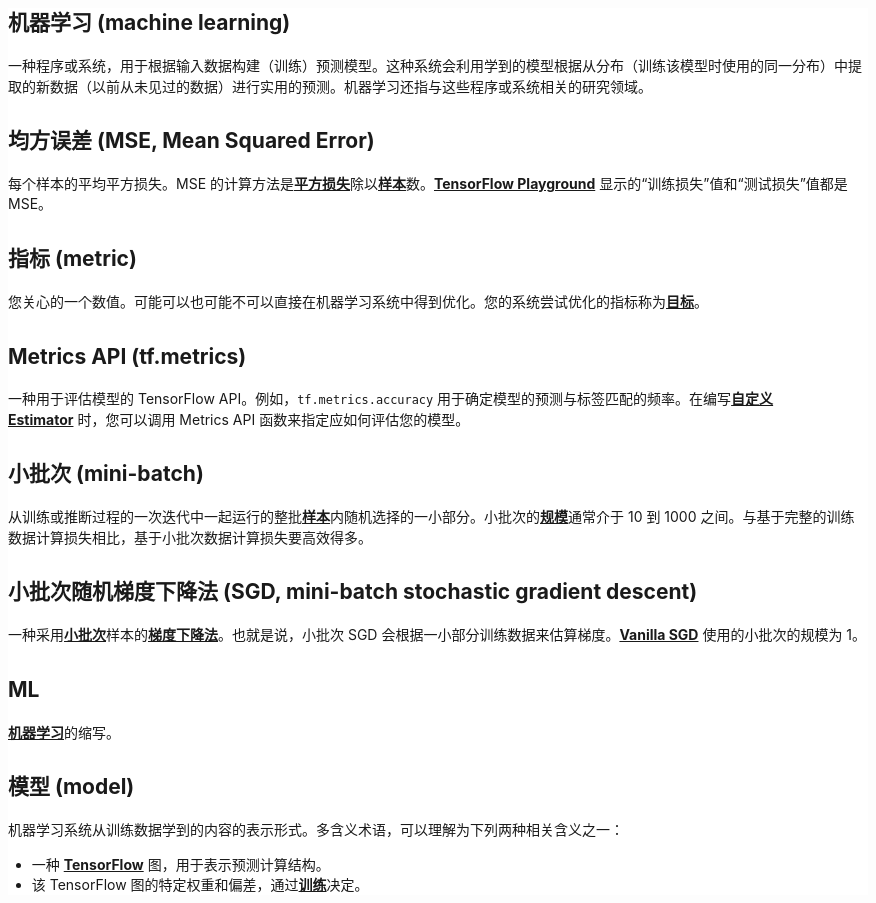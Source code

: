 ## 机器学习 (machine learning)

一种程序或系统，用于根据输入数据构建（训练）预测模型。这种系统会利用学到的模型根据从分布（训练该模型时使用的同一分布）中提取的新数据（以前从未见过的数据）进行实用的预测。机器学习还指与这些程序或系统相关的研究领域。

## 均方误差 (MSE, Mean Squared Error)

每个样本的平均平方损失。MSE 的计算方法是[**平方损失**](https://developers.google.com/machine-learning/crash-course/glossary#squared_loss)除以[**样本**](https://developers.google.com/machine-learning/crash-course/glossary#example)数。[**TensorFlow Playground**](https://developers.google.com/machine-learning/crash-course/glossary#TensorFlow_Playground) 显示的“训练损失”值和“测试损失”值都是 MSE。

## 指标 (metric)

您关心的一个数值。可能可以也可能不可以直接在机器学习系统中得到优化。您的系统尝试优化的指标称为[**目标**](https://developers.google.com/machine-learning/crash-course/glossary#objective)。

## Metrics API (tf.metrics)

一种用于评估模型的 TensorFlow API。例如，`tf.metrics.accuracy` 用于确定模型的预测与标签匹配的频率。在编写[**自定义 Estimator**](https://developers.google.com/machine-learning/crash-course/glossary#custom_estimator) 时，您可以调用 Metrics API 函数来指定应如何评估您的模型。

## 小批次 (mini-batch)

从训练或推断过程的一次迭代中一起运行的整批[**样本**](https://developers.google.com/machine-learning/crash-course/glossary#example)内随机选择的一小部分。小批次的[**规模**](https://developers.google.com/machine-learning/crash-course/glossary#batch_size)通常介于 10 到 1000 之间。与基于完整的训练数据计算损失相比，基于小批次数据计算损失要高效得多。

## 小批次随机梯度下降法 (SGD, mini-batch stochastic gradient descent)

一种采用[**小批次**](https://developers.google.com/machine-learning/crash-course/glossary#mini-batch)样本的[**梯度下降法**](https://developers.google.com/machine-learning/crash-course/glossary#gradient_descent)。也就是说，小批次 SGD 会根据一小部分训练数据来估算梯度。[**Vanilla SGD**](https://developers.google.com/machine-learning/crash-course/glossary#SGD) 使用的小批次的规模为 1。

## ML

[**机器学习**](https://developers.google.com/machine-learning/crash-course/glossary#machine_learning)的缩写。

## 模型 (model)

机器学习系统从训练数据学到的内容的表示形式。多含义术语，可以理解为下列两种相关含义之一：

*   一种 [**TensorFlow**](https://developers.google.com/machine-learning/crash-course/glossary#TensorFlow) 图，用于表示预测计算结构。
*   该 TensorFlow 图的特定权重和偏差，通过[**训练**](https://developers.google.com/machine-learning/crash-course/glossary#model_training)决定。
